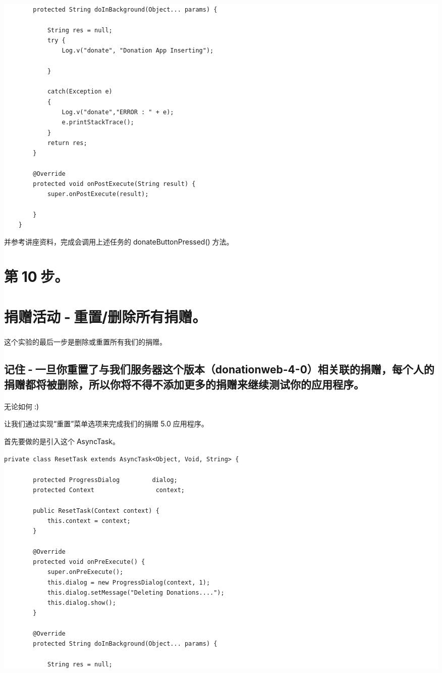 ```
        protected String doInBackground(Object... params) {

            String res = null;
            try {
                Log.v("donate", "Donation App Inserting");

            }

            catch(Exception e)
            {
                Log.v("donate","ERROR : " + e);
                e.printStackTrace();
            }
            return res;
        }

        @Override
        protected void onPostExecute(String result) {
            super.onPostExecute(result);

        }
    } 
```

并参考讲座资料，完成会调用上述任务的 donateButtonPressed() 方法。

# 第 10 步。

# 捐赠活动 - 重置/删除所有捐赠。

这个实验的最后一步是删除或重置所有我们的捐赠。

## 记住 - 一旦你重置了与我们服务器这个版本（donationweb-4-0）相关联的捐赠，每个人的捐赠都将被删除，所以你将不得不添加更多的捐赠来继续测试你的应用程序。

无论如何 :)

让我们通过实现“重置”菜单选项来完成我们的捐赠 5.0 应用程序。

首先要做的是引入这个 AsyncTask。

```
private class ResetTask extends AsyncTask<Object, Void, String> {

        protected ProgressDialog         dialog;
        protected Context                 context;

        public ResetTask(Context context) {
            this.context = context;
        }

        @Override
        protected void onPreExecute() {
            super.onPreExecute();
            this.dialog = new ProgressDialog(context, 1);
            this.dialog.setMessage("Deleting Donations....");
            this.dialog.show();
        }

        @Override
        protected String doInBackground(Object... params) {

            String res = null;
```